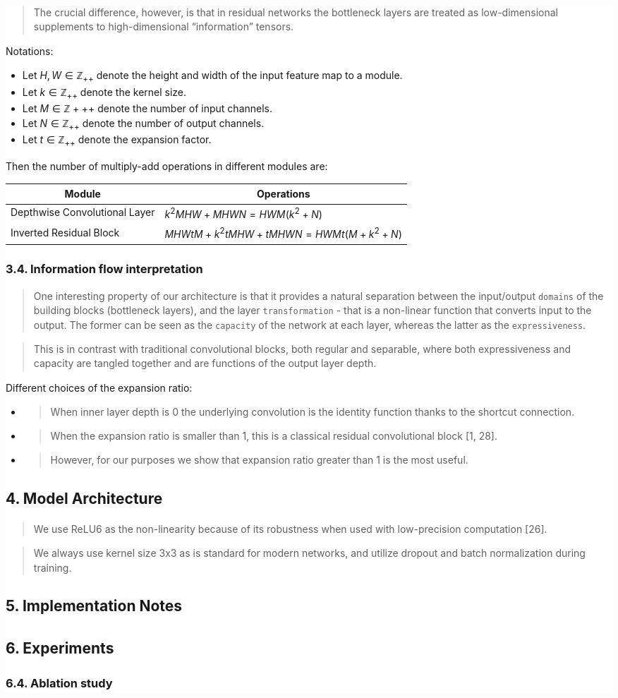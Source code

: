 > The crucial difference, however, is that in residual networks the bottleneck layers are treated as low-dimensional supplements to high-dimensional “information” tensors.

Notations:
* Let $H, W \in \mathbb{Z}_{++}$ denote the height and width of the input feature map to a module.
* Let $k \in \mathbb{Z}_{++}$ denote the kernel size.
* Let $M \in \mathbb{Z}+{++}$ denote the number of input channels.
* Let $N \in \mathbb{Z}_{++}$ denote the number of output channels.
* Let $t \in \mathbb{Z}_{++}$ denote the expansion factor.

Then the number of multiply-add operations in different modules are:

<center>

| Module | Operations |
|--------|------------|
| Depthwise Convolutional Layer | $k^{2}MHW + MHWN = HWM(k^{2} + N)$ |
| Inverted Residual Block | $MHWtM + k^{2}tMHW + tMHWN = HWMt(M + k^{2} + N)$ |

</center>

### 3.4. Information flow interpretation

> One interesting property of our architecture is that it provides a natural separation between the input/output `domains` of the building blocks (bottleneck layers), and the layer `transformation` - that is a non-linear function that converts input to the output. The former can be seen as the `capacity` of the network at each layer, whereas the latter as the `expressiveness`.

> This is in contrast with traditional convolutional blocks, both regular and separable, where both expressiveness and capacity are tangled together and are functions of the output layer depth.

Different choices of the expansion ratio:
* > When inner layer depth is 0 the underlying convolution is the identity function thanks to the shortcut connection.
* > When the expansion ratio is smaller than 1, this is a classical residual convolutional block [1, 28].
* > However, for our purposes we show that expansion ratio greater than 1 is the most useful.

## 4. Model Architecture

> We use ReLU6 as the non-linearity because of its robustness when used with low-precision computation [26].

> We always use kernel size 3x3 as is standard for modern networks, and utilize dropout and batch normalization during training.

## 5. Implementation Notes

## 6. Experiments

### 6.4. Ablation study
